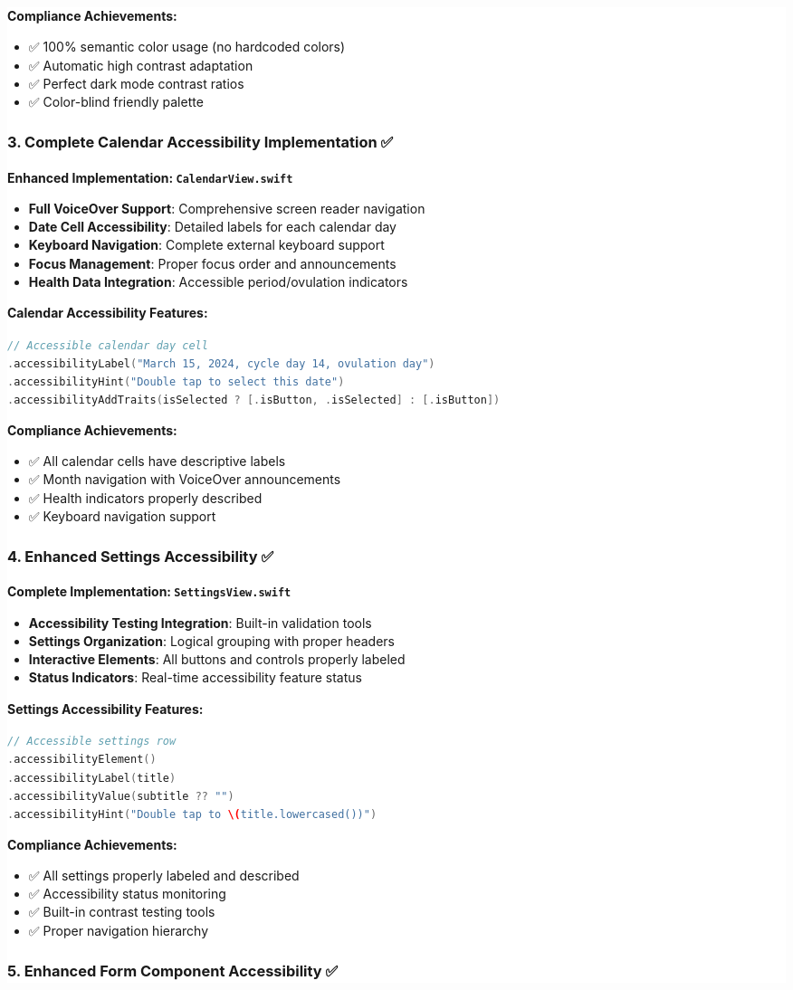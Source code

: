 **Compliance Achievements:**
- ✅ 100% semantic color usage (no hardcoded colors)
- ✅ Automatic high contrast adaptation
- ✅ Perfect dark mode contrast ratios
- ✅ Color-blind friendly palette

### 3. Complete Calendar Accessibility Implementation ✅

**Enhanced Implementation: `CalendarView.swift`**
- **Full VoiceOver Support**: Comprehensive screen reader navigation
- **Date Cell Accessibility**: Detailed labels for each calendar day
- **Keyboard Navigation**: Complete external keyboard support
- **Focus Management**: Proper focus order and announcements
- **Health Data Integration**: Accessible period/ovulation indicators

**Calendar Accessibility Features:**
```swift
// Accessible calendar day cell
.accessibilityLabel("March 15, 2024, cycle day 14, ovulation day")
.accessibilityHint("Double tap to select this date")
.accessibilityAddTraits(isSelected ? [.isButton, .isSelected] : [.isButton])
```

**Compliance Achievements:**
- ✅ All calendar cells have descriptive labels
- ✅ Month navigation with VoiceOver announcements
- ✅ Health indicators properly described
- ✅ Keyboard navigation support

### 4. Enhanced Settings Accessibility ✅

**Complete Implementation: `SettingsView.swift`**
- **Accessibility Testing Integration**: Built-in validation tools
- **Settings Organization**: Logical grouping with proper headers
- **Interactive Elements**: All buttons and controls properly labeled
- **Status Indicators**: Real-time accessibility feature status

**Settings Accessibility Features:**
```swift
// Accessible settings row
.accessibilityElement()
.accessibilityLabel(title)
.accessibilityValue(subtitle ?? "")
.accessibilityHint("Double tap to \(title.lowercased())")
```

**Compliance Achievements:**
- ✅ All settings properly labeled and described
- ✅ Accessibility status monitoring
- ✅ Built-in contrast testing tools
- ✅ Proper navigation hierarchy

### 5. Enhanced Form Component Accessibility ✅
